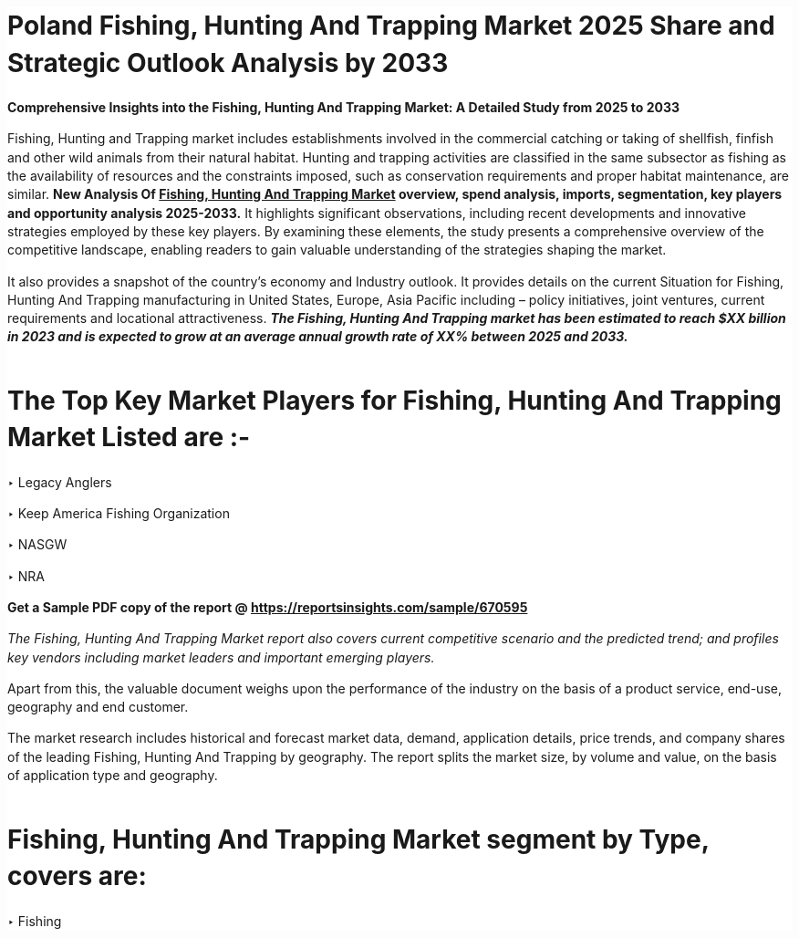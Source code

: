 # Poland Fishing, Hunting And Trapping Market 2025 Share and Strategic Outlook Analysis by 2033

<strong>Comprehensive Insights into the Fishing, Hunting And Trapping Market: A Detailed Study from 2025 to 2033</strong>

Fishing, Hunting and Trapping market includes establishments involved in the commercial catching or taking of shellfish, finfish and other wild animals from their natural habitat. Hunting and trapping activities are classified in the same subsector as fishing as the availability of resources and the constraints imposed, such as conservation requirements and proper habitat maintenance, are similar. <strong>New Analysis Of <a href=https://www.reportsinsights.com/sample/670595>Fishing, Hunting And Trapping Market</a> overview, spend analysis, imports, segmentation, key players and opportunity analysis 2025-2033.</strong> It highlights significant observations, including recent developments and innovative strategies employed by these key players. By examining these elements, the study presents a comprehensive overview of the competitive landscape, enabling readers to gain valuable understanding of the strategies shaping the market.

It also provides a snapshot of the country’s economy and Industry outlook. It provides details on the current Situation for Fishing, Hunting And Trapping manufacturing in United States, Europe, Asia Pacific including – policy initiatives, joint ventures, current requirements and locational attractiveness. <strong><em>The Fishing, Hunting And Trapping market has been estimated to reach $XX billion in 2023 and is expected to grow at an average annual growth rate of XX% between 2025 and 2033.</em></strong>

# <strong>The Top Key Market Players for Fishing, Hunting And Trapping Market Listed are :-</strong> 

‣ Legacy Anglers

‣ Keep America Fishing Organization

‣ NASGW

‣ NRA

<strong>Get a Sample PDF copy of the report @ <a href=https://reportsinsights.com/sample/670595>https://reportsinsights.com/sample/670595</a></strong>

<em>The Fishing, Hunting And Trapping Market report also covers current competitive scenario and the predicted trend; and profiles key vendors including market leaders and important emerging players.</em>

Apart from this, the valuable document weighs upon the performance of the industry on the basis of a product service, end-use, geography and end customer.

The market research includes historical and forecast market data, demand, application details, price trends, and company shares of the leading Fishing, Hunting And Trapping by geography. The report splits the market size, by volume and value, on the basis of application type and geography.

# <strong>Fishing, Hunting And Trapping Market segment by Type, covers are:</strong>

‣ Fishing 
